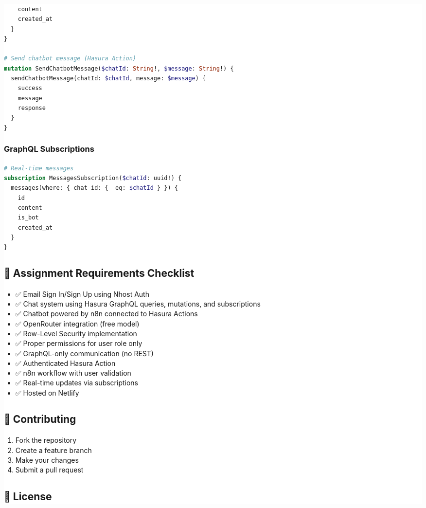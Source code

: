 ```graphql
    content
    created_at
  }
}

# Send chatbot message (Hasura Action)
mutation SendChatbotMessage($chatId: String!, $message: String!) {
  sendChatbotMessage(chatId: $chatId, message: $message) {
    success
    message
    response
  }
}
```

### GraphQL Subscriptions

```graphql
# Real-time messages
subscription MessagesSubscription($chatId: uuid!) {
  messages(where: { chat_id: { _eq: $chatId } }) {
    id
    content
    is_bot
    created_at
  }
}
```

## 🎯 Assignment Requirements Checklist

- ✅ Email Sign In/Sign Up using Nhost Auth
- ✅ Chat system using Hasura GraphQL queries, mutations, and subscriptions
- ✅ Chatbot powered by n8n connected to Hasura Actions
- ✅ OpenRouter integration (free model)
- ✅ Row-Level Security implementation
- ✅ Proper permissions for user role only
- ✅ GraphQL-only communication (no REST)
- ✅ Authenticated Hasura Action
- ✅ n8n workflow with user validation
- ✅ Real-time updates via subscriptions
- ✅ Hosted on Netlify

## 🤝 Contributing

1. Fork the repository
2. Create a feature branch
3. Make your changes
4. Submit a pull request

## 📄 License
